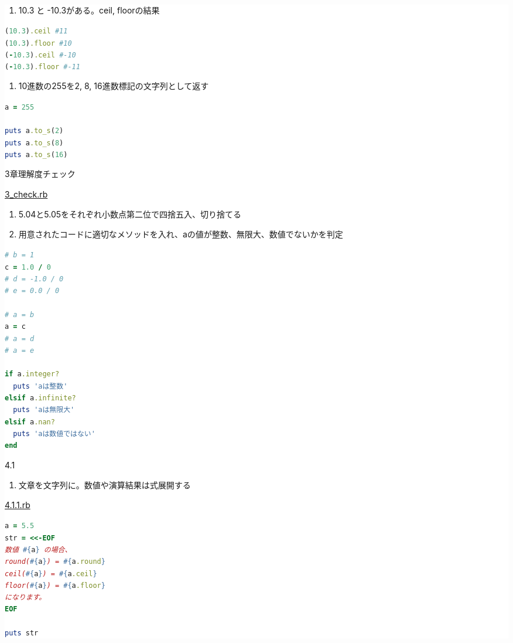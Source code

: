   1. 10.3 と -10.3がある。ceil, floorの結果

  ```ruby
  (10.3).ceil #11
  (10.3).floor #10
  (-10.3).ceil #-10
  (-10.3).floor #-11
  ```
  1. 10進数の255を2, 8, 16進数標記の文字列として返す

  ```ruby
  a = 255

  puts a.to_s(2)
  puts a.to_s(8)
  puts a.to_s(16)
  ```

3章理解度チェック

  [3_check.rb](./section3/3_check.rb)

  1. 5.04と5.05をそれぞれ小数点第二位で四捨五入、切り捨てる

  1. 用意されたコードに適切なメソッドを入れ、aの値が整数、無限大、数値でないかを判定

  ```ruby
  # b = 1
  c = 1.0 / 0
  # d = -1.0 / 0
  # e = 0.0 / 0

  # a = b
  a = c
  # a = d
  # a = e

  if a.integer?
    puts 'aは整数'
  elsif a.infinite?
    puts 'aは無限大'
  elsif a.nan?
    puts 'aは数値ではない'
  end  
  ```


4.1

  1. 文章を文字列に。数値や演算結果は式展開する

   [4.1.1.rb](./section4/4.1.1.rb)
   ```ruby
   a = 5.5
   str = <<-EOF
   数値 #{a} の場合、
   round(#{a}) = #{a.round}
   ceil(#{a}) = #{a.ceil}
   floor(#{a}) = #{a.floor}
   になります。
   EOF

   puts str
   ```

